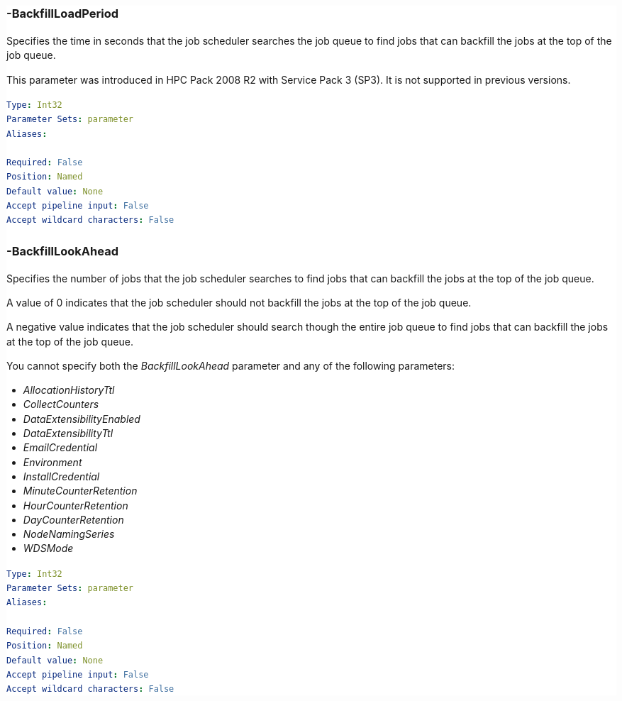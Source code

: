 ### -BackfillLoadPeriod
Specifies the time in seconds that the job scheduler searches the job queue to find jobs that can backfill the jobs at the top of the job queue.

This parameter was introduced in HPC Pack 2008 R2 with Service Pack 3 (SP3).
It is not supported in previous versions.

```yaml
Type: Int32
Parameter Sets: parameter
Aliases:

Required: False
Position: Named
Default value: None
Accept pipeline input: False
Accept wildcard characters: False
```

### -BackfillLookAhead
Specifies the number of jobs that the job scheduler searches to find jobs that can backfill the jobs at the top of the job queue.

A value of 0 indicates that the job scheduler should not backfill the jobs at the top of the job queue.

A negative value indicates that the job scheduler should search though the entire job queue to find jobs that can backfill the jobs at the top of the job queue.

You cannot specify both the *BackfillLookAhead* parameter and any of the following parameters:

- *AllocationHistoryTtl*
- *CollectCounters*
- *DataExtensibilityEnabled*
- *DataExtensibilityTtl*
- *EmailCredential*
- *Environment*
- *InstallCredential*
- *MinuteCounterRetention*
- *HourCounterRetention*
- *DayCounterRetention*
- *NodeNamingSeries*
- *WDSMode*

```yaml
Type: Int32
Parameter Sets: parameter
Aliases:

Required: False
Position: Named
Default value: None
Accept pipeline input: False
Accept wildcard characters: False
```
